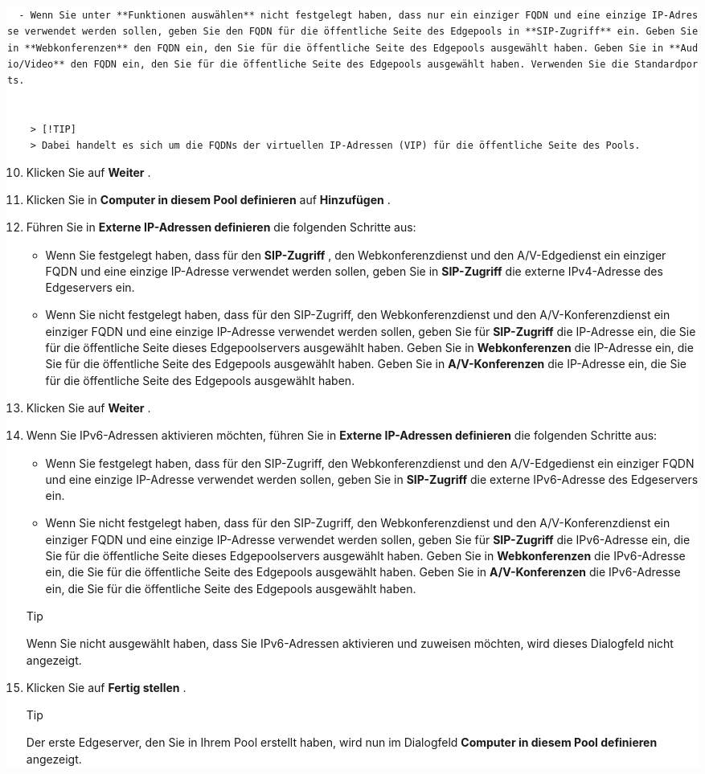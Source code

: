     
      - Wenn Sie unter **Funktionen auswählen** nicht festgelegt haben, dass nur ein einziger FQDN und eine einzige IP-Adresse verwendet werden sollen, geben Sie den FQDN für die öffentliche Seite des Edgepools in **SIP-Zugriff** ein. Geben Sie in **Webkonferenzen** den FQDN ein, den Sie für die öffentliche Seite des Edgepools ausgewählt haben. Geben Sie in **Audio/Video** den FQDN ein, den Sie für die öffentliche Seite des Edgepools ausgewählt haben. Verwenden Sie die Standardports.
        

        > [!TIP]
        > Dabei handelt es sich um die FQDNs der virtuellen IP-Adressen (VIP) für die öffentliche Seite des Pools.



10. Klicken Sie auf **Weiter** .

11. Klicken Sie in **Computer in diesem Pool definieren** auf **Hinzufügen** .

12. Führen Sie in **Externe IP-Adressen definieren** die folgenden Schritte aus:
    
      - Wenn Sie festgelegt haben, dass für den **SIP-Zugriff** , den Webkonferenzdienst und den A/V-Edgedienst ein einziger FQDN und eine einzige IP-Adresse verwendet werden sollen, geben Sie in **SIP-Zugriff** die externe IPv4-Adresse des Edgeservers ein.
    
      - Wenn Sie nicht festgelegt haben, dass für den SIP-Zugriff, den Webkonferenzdienst und den A/V-Konferenzdienst ein einziger FQDN und eine einzige IP-Adresse verwendet werden sollen, geben Sie für **SIP-Zugriff** die IP-Adresse ein, die Sie für die öffentliche Seite dieses Edgepoolservers ausgewählt haben. Geben Sie in **Webkonferenzen** die IP-Adresse ein, die Sie für die öffentliche Seite des Edgepools ausgewählt haben. Geben Sie in **A/V-Konferenzen** die IP-Adresse ein, die Sie für die öffentliche Seite des Edgepools ausgewählt haben.

13. Klicken Sie auf **Weiter** .

14. Wenn Sie IPv6-Adressen aktivieren möchten, führen Sie in **Externe IP-Adressen definieren** die folgenden Schritte aus:
    
      - Wenn Sie festgelegt haben, dass für den SIP-Zugriff, den Webkonferenzdienst und den A/V-Edgedienst ein einziger FQDN und eine einzige IP-Adresse verwendet werden sollen, geben Sie in **SIP-Zugriff** die externe IPv6-Adresse des Edgeservers ein.
    
      - Wenn Sie nicht festgelegt haben, dass für den SIP-Zugriff, den Webkonferenzdienst und den A/V-Konferenzdienst ein einziger FQDN und eine einzige IP-Adresse verwendet werden sollen, geben Sie für **SIP-Zugriff** die IPv6-Adresse ein, die Sie für die öffentliche Seite dieses Edgepoolservers ausgewählt haben. Geben Sie in **Webkonferenzen** die IPv6-Adresse ein, die Sie für die öffentliche Seite des Edgepools ausgewählt haben. Geben Sie in **A/V-Konferenzen** die IPv6-Adresse ein, die Sie für die öffentliche Seite des Edgepools ausgewählt haben.
    

    > [!TIP]
    > Wenn Sie nicht ausgewählt haben, dass Sie IPv6-Adressen aktivieren und zuweisen möchten, wird dieses Dialogfeld nicht angezeigt.



15. Klicken Sie auf **Fertig stellen** .
    

    > [!TIP]
    > Der erste Edgeserver, den Sie in Ihrem Pool erstellt haben, wird nun im Dialogfeld <STRONG>Computer in diesem Pool definieren</STRONG> angezeigt.
